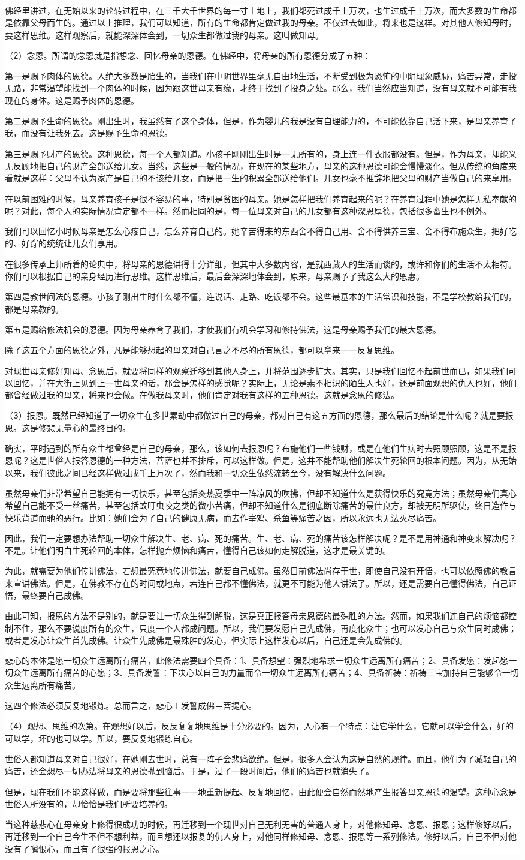 佛经里讲过，在无始以来的轮转过程中，在三千大千世界的每一寸土地上，我们都死过成千上万次，也生过成千上万次，而大多数的生命都是依靠父母而生的。通过以上推理，我们可以知道，所有的生命都肯定做过我的母亲。不仅过去如此，将来也是这样。对其他人修知母时，要这样思维。这样观察后，就能深深体会到，一切众生都做过我的母亲。这叫做知母。

（2）念恩。所谓的念恩就是指想念、回忆母亲的恩德。在佛经中，将母亲的所有恩德分成了五种：

第一是赐予肉体的恩德。人绝大多数是胎生的，当我们在中阴世界里毫无自由地生活，不断受到极为恐怖的中阴现象威胁，痛苦异常，走投无路，非常渴望能找到一个肉体的时候，因为跟这世母亲有缘，才终于找到了投身之处。那么，我们当然应当知道，没有母亲就不可能有我现在的身体。这是赐予肉体的恩德。

第二是赐予生命的恩德。刚出生时，我虽然有了这个身体，但是，作为婴儿的我是没有自理能力的，不可能依靠自己活下来，是母亲养育了我，而没有让我死去。这是赐予生命的恩德。

第三是赐予财产的恩德。这种恩德，每一个人都知道。小孩子刚刚出生时是一无所有的，身上连一件衣服都没有。但是，作为母亲，却能义无反顾地把自己的财产全部送给儿女。当然，这些是一般的情况，在现在的某些地方，母亲的这种恩德可能会慢慢淡化。但从传统的角度来看就是这样：父母不认为家产是自己的不该给儿女，而是把一生的积累全部送给他们。儿女也毫不推辞地把父母的财产当做自己的来享用。

在以前困难的时候，母亲养育孩子是很不容易的事，特别是贫困的母亲。她是怎样把我们养育起来的呢？在养育过程中她是怎样无私奉献的呢？对此，每个人的实际情况肯定都不一样。然而相同的是，每一位母亲对自己的儿女都有这种深恩厚德，包括很多畜生也不例外。

我们可以回忆小时候母亲是怎么心疼自己，怎么养育自己的。她辛苦得来的东西舍不得自己用、舍不得供养三宝、舍不得布施众生，把好吃的、好穿的统统让儿女们享用。

在很多传承上师所着的论典中，将母亲的恩德讲得十分详细，但其中大多数内容，是就西藏人的生活而谈的，或许和你们的生活不太相符。你们可以根据自己的亲身经历进行思维。这样思维后，最后会深深地体会到，原来，母亲赐予了我这么大的恩惠。

第四是教世间法的恩德。小孩子刚出生时什么都不懂，连说话、走路、吃饭都不会。这些最基本的生活常识和技能，不是学校教给我们的，都是母亲教的。

第五是赐给修法机会的恩德。因为母亲养育了我们，才使我们有机会学习和修持佛法，这是母亲赐予我们的最大恩德。

除了这五个方面的恩德之外，凡是能够想起的母亲对自己言之不尽的所有恩德，都可以拿来一一反复思维。

对现世母亲修好知母、念恩后，就要将同样的观察迁移到其他人身上，并将范围逐步扩大。其实，只是我们回忆不起前世而已，如果我们可以回忆，并在大街上见到上一世母亲的话，那会是怎样的感觉呢？实际上，无论是素不相识的陌生人也好，还是前面观想的仇人也好，他们都曾经做过我的母亲，将来也会做。在做我母亲时，他们肯定对我有这样的五种恩德。这就是念恩的修法。

（3）报恩。既然已经知道了一切众生在多世累劫中都做过自己的母亲，都对自己有这五方面的恩德，那么最后的结论是什么呢？就是要报恩。这是修悲无量心的最终目的。

确实，平时遇到的所有众生都曾经是自己的母亲，那么，该如何去报恩呢？布施他们一些钱财，或是在他们生病时去照顾照顾，这是不是报恩呢？这是世俗人报答恩德的一种方法，菩萨也并不排斥，可以这样做。但是，这并不能帮助他们解决生死轮回的根本问题。因为，从无始以来，我们彼此之间已经这样做过成千上万次了，然而我和一切众生依然流转至今，没有解决什么问题。

虽然母亲们非常希望自己能拥有一切快乐，甚至包括炎热夏季中一阵凉风的吹拂，但却不知道什么是获得快乐的究竟方法；虽然母亲们真心希望自己能不受一丝痛苦，甚至包括蚊叮虫咬之类的微小苦痛，但却不知道什么是彻底断除痛苦的最佳良方，却被无明所驱使，终日造作与快乐背道而驰的恶行。比如：她们会为了自己的健康无病，而去作宰鸡、杀鱼等痛苦之因，所以永远也无法灭尽痛苦。

因此，我们一定要想办法帮助一切众生解决生、老、病、死的痛苦。生、老、病、死的痛苦该怎样解决呢？是不是用神通和神变来解决呢？不是。让他们明白生死轮回的本体，怎样抛弃烦恼和痛苦，懂得自己该如何走解脱道，这才是最关键的。

为此，就需要为他们传讲佛法，若想最究竟地传讲佛法，就要自己成佛。虽然目前佛法尚存于世，即使自己没有开悟，也可以依照佛的教言来宣讲佛法。但是，在佛教不存在的时间或地点，若连自己都不懂佛法，就更不可能为他人讲法了。所以，还是需要自己懂得佛法，自己证悟，最终要自己成佛。

由此可知，报恩的方法不是别的，就是要让一切众生得到解脱，这是真正报答母亲恩德的最殊胜的方法。然而，如果我们连自己的烦恼都控制不住，那么不要说度所有的众生，只度一个人都成问题。所以，我们要发愿自己先成佛，再度化众生；也可以发心自己与众生同时成佛；或者是发心让众生首先成佛。让众生先成佛是最殊胜的发心，但实际上这样发心以后，自己还是会先成佛的。

悲心的本体是愿一切众生远离所有痛苦，此修法需要四个具备：1、具备想望：强烈地希求一切众生远离所有痛苦；2、具备发愿：发起愿一切众生远离所有痛苦的心愿；3、具备发誓：下决心以自己的力量而令一切众生远离所有痛苦；4、具备祈祷：祈祷三宝加持自己能够令一切众生远离所有痛苦。

这四个修法必须反复地锻炼。总而言之，悲心＋发誓成佛＝菩提心。

（4）观想、思维的次第。在观想好以后，反反复复地思维是十分必要的。因为，人心有一个特点：让它学什么，它就可以学会什么，好的可以学，坏的也可以学。所以，要反复地锻练自心。

世俗人都知道母亲对自己很好，在她刚去世时，总有一阵子会悲痛欲绝。但是，很多人会认为这是自然的规律。而且，他们为了减轻自己的痛苦，还会想尽一切办法将母亲的恩德抛到脑后。于是，过了一段时间后，他们的痛苦也就消失了。

但是，现在我们不能这样做，而是要将那些往事一一地重新提起、反复地回忆，由此便会自然而然地产生报答母亲恩德的渴望。这种心念是世俗人所没有的，却恰恰是我们所要培养的。

当这种慈悲心在母亲身上修得很成功的时候，再迁移到一个现世对自己无利无害的普通人身上，对他修知母、念恩、报恩；这样修好以后，再迁移到一个自己今生不但不想利益，而且想还以报复的仇人身上，对他同样修知母、念恩、报恩等一系列修法。修好以后，自己不但对他没有了嗔恨心，而且有了很强的报恩之心。
